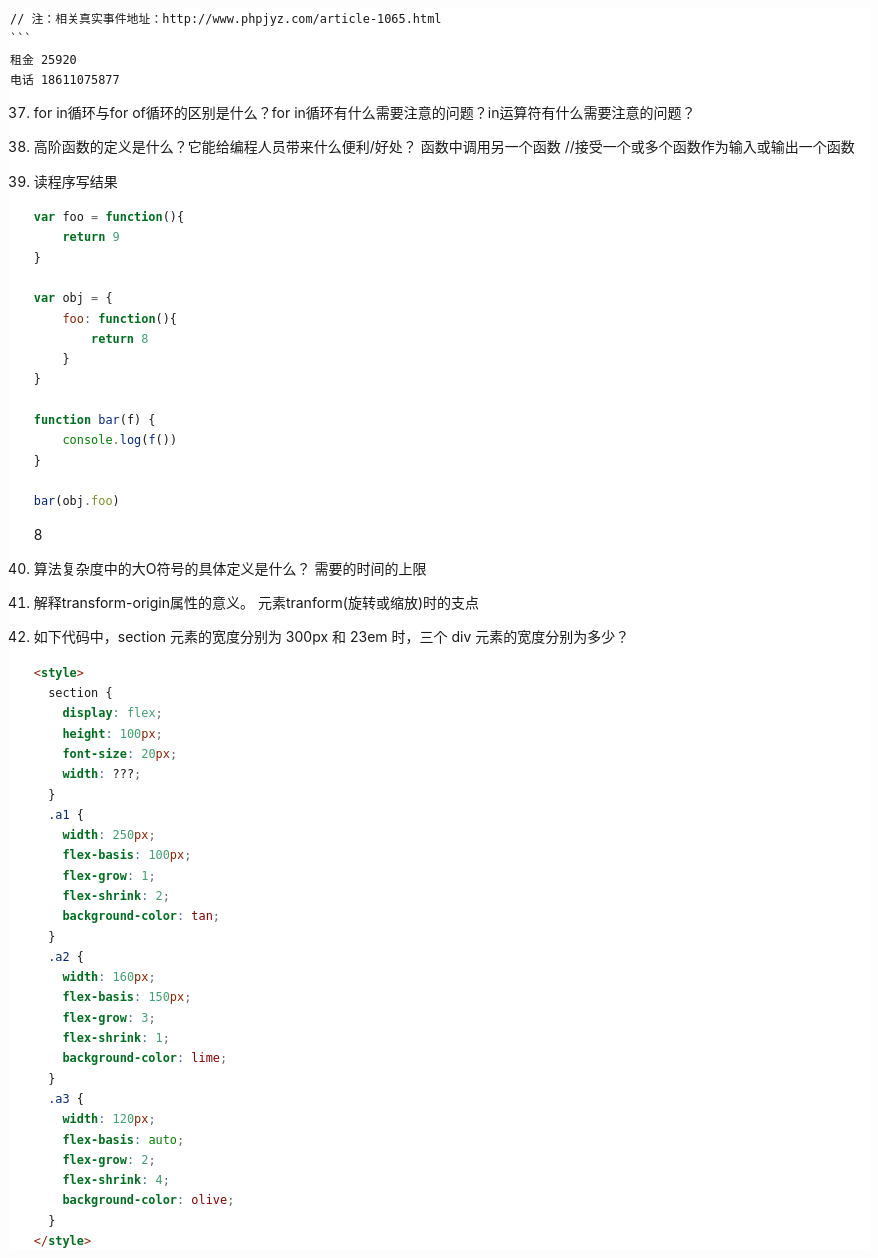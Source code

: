     // 注：相关真实事件地址：http://www.phpjyz.com/article-1065.html
    ```
    租金 25920
    电话 18611075877

37. for in循环与for of循环的区别是什么？for in循环有什么需要注意的问题？in运算符有什么需要注意的问题？
38. 高阶函数的定义是什么？它能给编程人员带来什么便利/好处？
    函数中调用另一个函数
    //接受一个或多个函数作为输入或输出一个函数

39. 读程序写结果
    ```js
    var foo = function(){
        return 9
    }

    var obj = {
        foo: function(){
            return 8
        }
    }

    function bar(f) {
        console.log(f())
    }

    bar(obj.foo)
    ```
    8

40. 算法复杂度中的大O符号的具体定义是什么？
    需要的时间的上限

41. 解释transform-origin属性的意义。
    元素tranform(旋转或缩放)时的支点

42. 如下代码中，section 元素的宽度分别为 300px 和 23em 时，三个 div 元素的宽度分别为多少？
    ```html
    <style>
      section {
        display: flex;
        height: 100px;
        font-size: 20px;
        width: ???;
      }
      .a1 {
        width: 250px;
        flex-basis: 100px;
        flex-grow: 1;
        flex-shrink: 2;
        background-color: tan;
      }
      .a2 {
        width: 160px;
        flex-basis: 150px;
        flex-grow: 3;
        flex-shrink: 1;
        background-color: lime;
      }
      .a3 {
        width: 120px;
        flex-basis: auto;
        flex-grow: 2;
        flex-shrink: 4;
        background-color: olive;
      }
    </style>